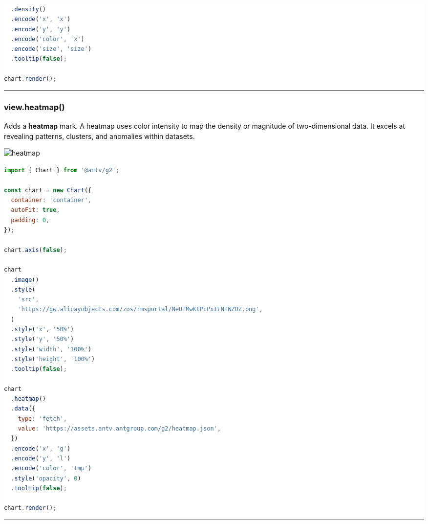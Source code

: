 ```js
  .density()
  .encode('x', 'x')
  .encode('y', 'y')
  .encode('color', 'x')
  .encode('size', 'size')
  .tooltip(false);

chart.render();
```

---

### view.heatmap()

Adds a **heatmap** mark. A heatmap uses color intensity to map the density or magnitude of two-dimensional data. It excels at revealing patterns, clusters, and anomalies within datasets.

<img alt="heatmap" src="https://mdn.alipayobjects.com/huamei_qa8qxu/afts/img/A*ze7gSYylw_QAAAAAAAAAAAAADmJ7AQ/original" width="600" />

```js
import { Chart } from '@antv/g2';

const chart = new Chart({
  container: 'container',
  autoFit: true,
  padding: 0,
});

chart.axis(false);

chart
  .image()
  .style(
    'src',
    'https://gw.alipayobjects.com/zos/rmsportal/NeUTMwKtPcPxIFNTWZOZ.png',
  )
  .style('x', '50%')
  .style('y', '50%')
  .style('width', '100%')
  .style('height', '100%')
  .tooltip(false);

chart
  .heatmap()
  .data({
    type: 'fetch',
    value: 'https://assets.antv.antgroup.com/g2/heatmap.json',
  })
  .encode('x', 'g')
  .encode('y', 'l')
  .encode('color', 'tmp')
  .style('opacity', 0)
  .tooltip(false);

chart.render();
```

---